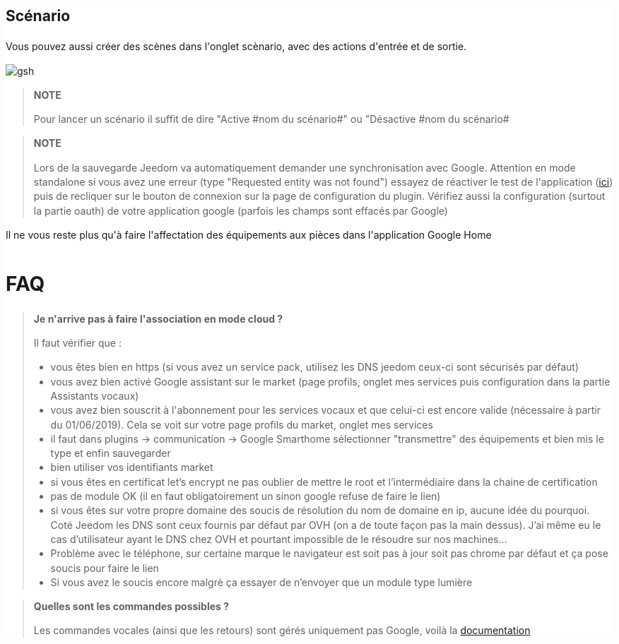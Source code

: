 ## Scénario

Vous pouvez aussi créer des scènes dans l'onglet scènario, avec des actions d'entrée et de sortie.

![gsh](./images/gsh3.png)

> **NOTE**
>
> Pour lancer un scénario il suffit de dire "Active #nom du scénario#" ou "Désactive #nom du scénario#

> **NOTE**
>
> Lors de la sauvegarde Jeedom va automatiquement demander une synchronisation avec Google. Attention en mode standalone si vous avez une erreur (type "Requested entity was not found") essayez de réactiver le test de l'application ([ici](https://console.actions.google.com)) puis de recliquer sur le bouton de connexion sur la page de configuration du plugin. Vérifiez aussi la configuration (surtout la partie oauth) de votre application google (parfois les champs sont effacés par Google)

Il ne vous reste plus qu'à faire l'affectation des équipements aux pièces dans l'application Google Home

# FAQ

>**Je n'arrive pas à faire l'association en mode cloud ?**
>
> Il faut vérifier que :
> - vous êtes bien en https (si vous avez un service pack, utilisez les DNS jeedom ceux-ci sont sécurisés par défaut)
> - vous avez bien activé Google assistant sur le market (page profils, onglet mes services puis configuration dans la partie Assistants vocaux)
> - vous avez bien souscrit à l'abonnement pour les services vocaux et que celui-ci est encore valide (nécessaire à partir du 01/06/2019). Cela se voit sur votre page profils du market, onglet mes services
> - il faut dans plugins -> communication -> Google Smarthome sélectionner "transmettre" des équipements et bien mis le type et enfin sauvegarder
> - bien utiliser vos identifiants market
> - si vous êtes en certificat let’s encrypt ne pas oublier de mettre le root et l’intermédiaire dans la chaine de certification
> - pas de module OK (il en faut obligatoirement un sinon google refuse de faire le lien)
> - si vous êtes sur votre propre domaine des soucis de résolution du nom de domaine en ip, aucune idée du pourquoi. Coté Jeedom les DNS sont ceux fournis par défaut par OVH (on a de toute façon pas la main dessus). J’ai même eu le cas d’utilisateur ayant le DNS chez OVH et pourtant impossible de le résoudre sur nos machines…
> - Problème avec le téléphone, sur certaine marque le navigateur est soit pas à jour soit pas chrome par défaut et ça pose soucis pour faire le lien
> - Si vous avez le soucis encore malgrè ça essayer de n’envoyer que un module type lumière


>**Quelles sont les commandes possibles ?**
>
>Les commandes vocales (ainsi que les retours) sont gérés uniquement pas Google, voilà la [documentation](https://support.google.com/googlehome/answer/7073578?hl=fr)
